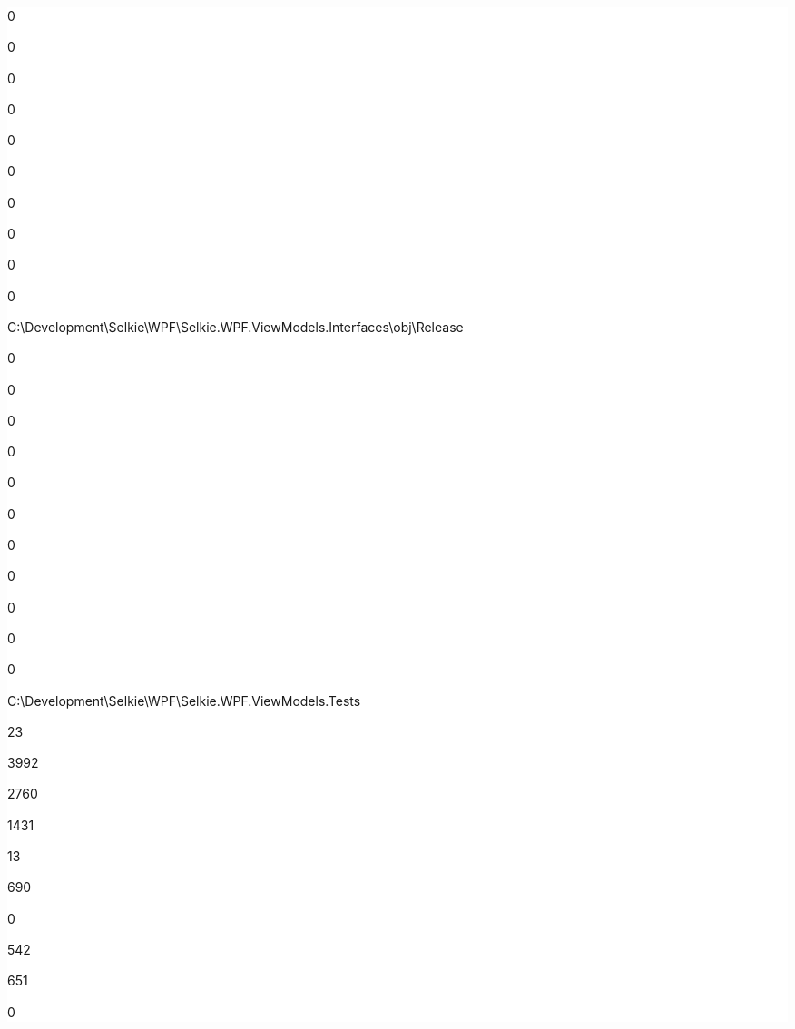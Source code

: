0

0

0

0

0

0

0

0

0

0

C:\\Development\\Selkie\\WPF\\Selkie.WPF.ViewModels.Interfaces\\obj\\Release

0

0

0

0

0

0

0

0

0

0

0

C:\\Development\\Selkie\\WPF\\Selkie.WPF.ViewModels.Tests

23

3992

2760

1431

13

690

0

542

651

0
